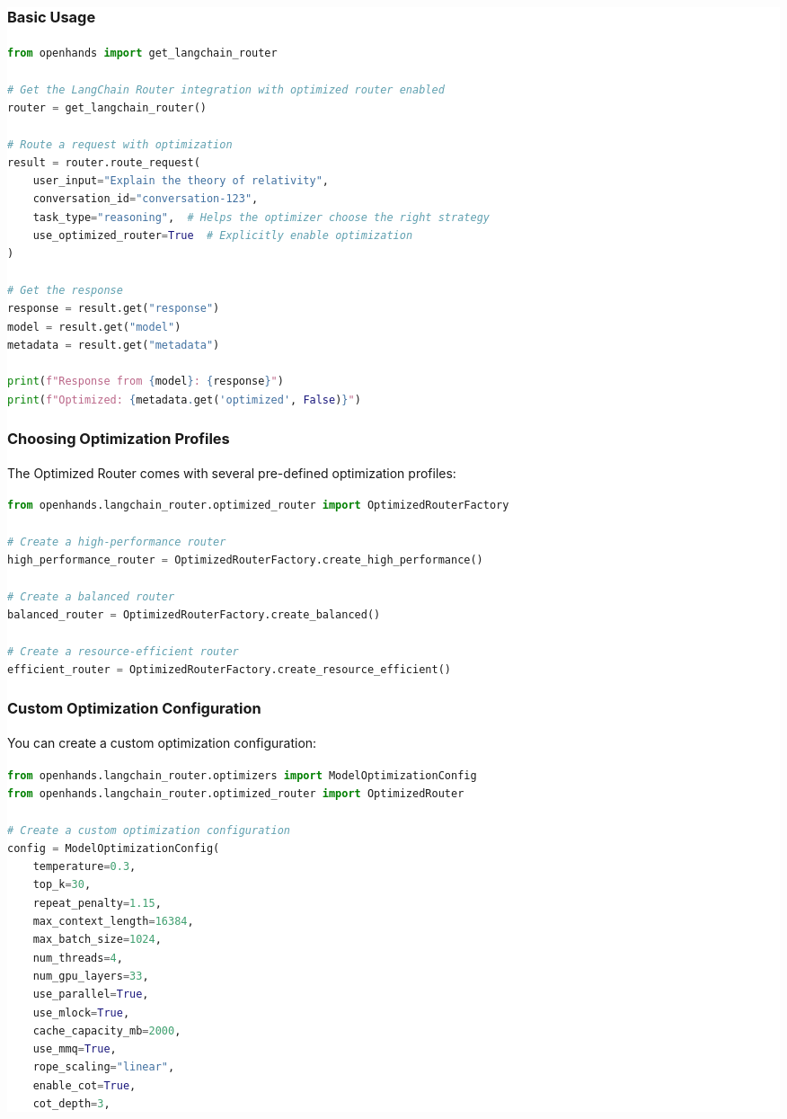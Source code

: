 ### Basic Usage

```python
from openhands import get_langchain_router

# Get the LangChain Router integration with optimized router enabled
router = get_langchain_router()

# Route a request with optimization
result = router.route_request(
    user_input="Explain the theory of relativity",
    conversation_id="conversation-123",
    task_type="reasoning",  # Helps the optimizer choose the right strategy
    use_optimized_router=True  # Explicitly enable optimization
)

# Get the response
response = result.get("response")
model = result.get("model")
metadata = result.get("metadata")

print(f"Response from {model}: {response}")
print(f"Optimized: {metadata.get('optimized', False)}")
```

### Choosing Optimization Profiles

The Optimized Router comes with several pre-defined optimization profiles:

```python
from openhands.langchain_router.optimized_router import OptimizedRouterFactory

# Create a high-performance router
high_performance_router = OptimizedRouterFactory.create_high_performance()

# Create a balanced router
balanced_router = OptimizedRouterFactory.create_balanced()

# Create a resource-efficient router
efficient_router = OptimizedRouterFactory.create_resource_efficient()
```

### Custom Optimization Configuration

You can create a custom optimization configuration:

```python
from openhands.langchain_router.optimizers import ModelOptimizationConfig
from openhands.langchain_router.optimized_router import OptimizedRouter

# Create a custom optimization configuration
config = ModelOptimizationConfig(
    temperature=0.3,
    top_k=30,
    repeat_penalty=1.15,
    max_context_length=16384,
    max_batch_size=1024,
    num_threads=4,
    num_gpu_layers=33,
    use_parallel=True,
    use_mlock=True,
    cache_capacity_mb=2000,
    use_mmq=True,
    rope_scaling="linear",
    enable_cot=True,
    cot_depth=3,
```